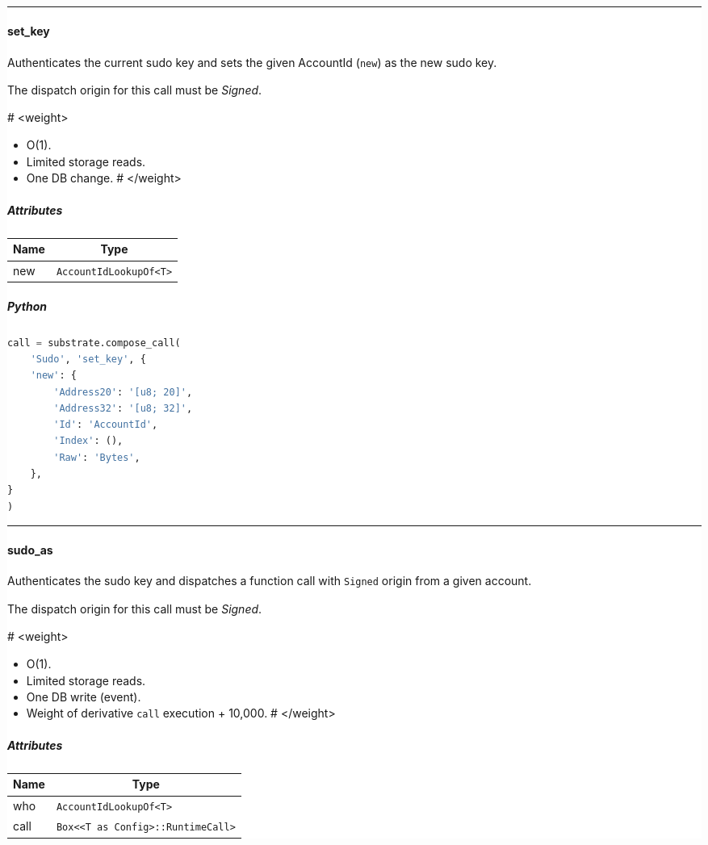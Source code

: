 ---------
#### set_key
Authenticates the current sudo key and sets the given AccountId (`new`) as the new sudo
key.

The dispatch origin for this call must be _Signed_.

\# &lt;weight&gt;
- O(1).
- Limited storage reads.
- One DB change.
\# &lt;/weight&gt;
##### Attributes
| Name | Type |
| -------- | -------- | 
| new | `AccountIdLookupOf<T>` | 

##### Python
```python
call = substrate.compose_call(
    'Sudo', 'set_key', {
    'new': {
        'Address20': '[u8; 20]',
        'Address32': '[u8; 32]',
        'Id': 'AccountId',
        'Index': (),
        'Raw': 'Bytes',
    },
}
)
```

---------
#### sudo_as
Authenticates the sudo key and dispatches a function call with `Signed` origin from
a given account.

The dispatch origin for this call must be _Signed_.

\# &lt;weight&gt;
- O(1).
- Limited storage reads.
- One DB write (event).
- Weight of derivative `call` execution + 10,000.
\# &lt;/weight&gt;
##### Attributes
| Name | Type |
| -------- | -------- | 
| who | `AccountIdLookupOf<T>` | 
| call | `Box<<T as Config>::RuntimeCall>` | 


[`transfer`]: struct.Pallet.html\#method.transfer